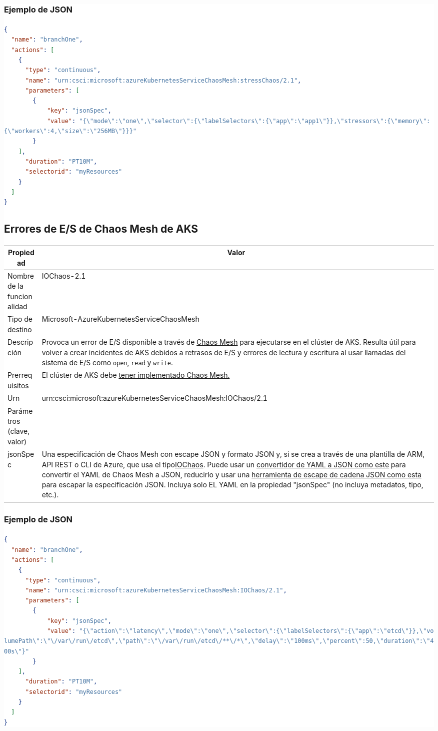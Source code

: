 ### <a name="sample-json"></a>Ejemplo de JSON

```json
{
  "name": "branchOne",
  "actions": [
    {
      "type": "continuous",
      "name": "urn:csci:microsoft:azureKubernetesServiceChaosMesh:stressChaos/2.1",
      "parameters": [
        {
            "key": "jsonSpec",
            "value": "{\"mode\":\"one\",\"selector\":{\"labelSelectors\":{\"app\":\"app1\"}},\"stressors\":{\"memory\":{\"workers\":4,\"size\":\"256MB\"}}}"
        }
    ],
      "duration": "PT10M",
      "selectorid": "myResources"
    }
  ]
}
```

## <a name="aks-chaos-mesh-io-faults"></a>Errores de E/S de Chaos Mesh de AKS

| Propiedad | Valor |
|-|-|
| Nombre de la funcionalidad | IOChaos-2.1 |
| Tipo de destino | Microsoft-AzureKubernetesServiceChaosMesh |
| Descripción | Provoca un error de E/S disponible a través de [Chaos Mesh](https://chaos-mesh.org/docs/simulate-io-chaos-on-kubernetes/) para ejecutarse en el clúster de AKS. Resulta útil para volver a crear incidentes de AKS debidos a retrasos de E/S y errores de lectura y escritura al usar llamadas del sistema de E/S como `open`, `read` y `write`. |
| Prerrequisitos | El clúster de AKS debe [tener implementado Chaos Mesh.](chaos-studio-tutorial-aks-portal.md) |
| Urn | urn:csci:microsoft:azureKubernetesServiceChaosMesh:IOChaos/2.1 |
| Parámetros (clave, valor) |  |
| jsonSpec | Una especificación de Chaos Mesh con escape JSON y formato JSON y, si se crea a través de una plantilla de ARM, API REST o CLI de Azure, que usa el tipo[IOChaos](https://chaos-mesh.org/docs/simulate-io-chaos-on-kubernetes/#create-experiments-using-the-yaml-files). Puede usar un [convertidor de YAML a JSON como este](https://www.convertjson.com/yaml-to-json.htm) para convertir el YAML de Chaos Mesh a JSON, reducirlo y usar una [herramienta de escape de cadena JSON como esta](https://www.freeformatter.com/json-escape.html) para escapar la especificación JSON. Incluya solo EL YAML en la propiedad "jsonSpec" (no incluya metadatos, tipo, etc.). |

### <a name="sample-json"></a>Ejemplo de JSON

```json
{
  "name": "branchOne",
  "actions": [
    {
      "type": "continuous",
      "name": "urn:csci:microsoft:azureKubernetesServiceChaosMesh:IOChaos/2.1",
      "parameters": [
        {
            "key": "jsonSpec",
            "value": "{\"action\":\"latency\",\"mode\":\"one\",\"selector\":{\"labelSelectors\":{\"app\":\"etcd\"}},\"volumePath\":\"\/var\/run\/etcd\",\"path\":\"\/var\/run\/etcd\/**\/*\",\"delay\":\"100ms\",\"percent\":50,\"duration\":\"400s\"}"
        }
    ],
      "duration": "PT10M",
      "selectorid": "myResources"
    }
  ]
}
```